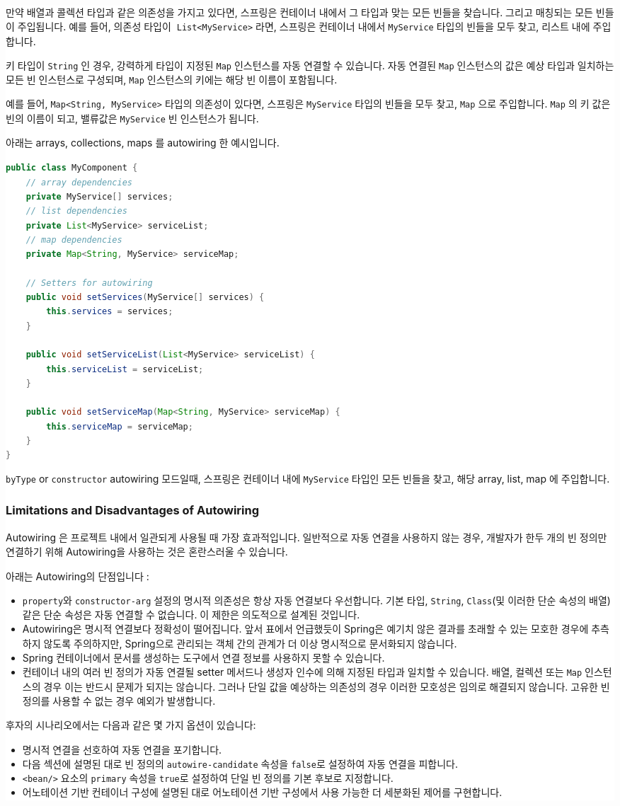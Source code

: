만약 배열과 콜렉션 타입과 같은 의존성을 가지고 있다면, 스프링은 컨테이너 내에서 그 타입과 맞는 모든 빈들을 찾습니다. 그리고 매칭되는 모든 빈들이 주입됩니다. 예를 들어, 의존성 타입이  `List<MyService>` 라면, 스프링은 컨테이너 내에서 `MyService` 타입의 빈들을 모두 찾고, 리스트 내에 주입합니다. 

키 타입이 `String` 인 경우, 강력하게 타입이 지정된 `Map` 인스턴스를 자동 연결할 수 있습니다. 자동 연결된 `Map` 인스턴스의 값은 예상 타입과 일치하는 모든 빈 인스턴스로 구성되며, `Map` 인스턴스의 키에는 해당 빈 이름이 포함됩니다.

예를 들어, `Map<String, MyService>` 타입의 의존성이 있다면, 스프링은 `MyService` 타입의 빈들을 모두 찾고, `Map` 으로 주입합니다. `Map` 의 키 값은 빈의 이름이 되고, 밸류값은 `MyService` 빈 인스턴스가 됩니다. 

아래는 arrays, collections, maps 를 autowiring 한 예시입니다. 

```java
public class MyComponent {
	// array dependencies
    private MyService[] services;
	// list dependencies
    private List<MyService> serviceList;
    // map dependencies
    private Map<String, MyService> serviceMap;

    // Setters for autowiring
    public void setServices(MyService[] services) {
        this.services = services;
    }

    public void setServiceList(List<MyService> serviceList) {
        this.serviceList = serviceList;
    }

    public void setServiceMap(Map<String, MyService> serviceMap) {
        this.serviceMap = serviceMap;
    }
}
```

`byType` or `constructor`  autowiring 모드일때, 스프링은 컨테이너 내에  `MyService` 타입인 모든 빈들을 찾고, 해당 array, list, map 에 주입합니다. 

### Limitations and Disadvantages of Autowiring

Autowiring 은 프로젝트 내에서 일관되게 사용될 때 가장 효과적입니다. 일반적으로 자동 연결을 사용하지 않는 경우, 개발자가 한두 개의 빈 정의만 연결하기 위해 Autowiring을 사용하는 것은 혼란스러울 수 있습니다.

아래는 Autowiring의 단점입니다 :
- `property`와 `constructor-arg` 설정의 명시적 의존성은 항상 자동 연결보다 우선합니다. 기본 타입, `String`, `Class`(및 이러한 단순 속성의 배열) 같은 단순 속성은 자동 연결할 수 없습니다. 이 제한은 의도적으로 설계된 것입니다.
- Autowiring은 명시적 연결보다 정확성이 떨어집니다. 앞서 표에서 언급했듯이 Spring은 예기치 않은 결과를 초래할 수 있는 모호한 경우에 추측하지 않도록 주의하지만, Spring으로 관리되는 객체 간의 관계가 더 이상 명시적으로 문서화되지 않습니다.
- Spring 컨테이너에서 문서를 생성하는 도구에서 연결 정보를 사용하지 못할 수 있습니다.
- 컨테이너 내의 여러 빈 정의가 자동 연결될 setter 메서드나 생성자 인수에 의해 지정된 타입과 일치할 수 있습니다. 배열, 컬렉션 또는 `Map` 인스턴스의 경우 이는 반드시 문제가 되지는 않습니다. 그러나 단일 값을 예상하는 의존성의 경우 이러한 모호성은 임의로 해결되지 않습니다. 고유한 빈 정의를 사용할 수 없는 경우 예외가 발생합니다.

후자의 시나리오에서는 다음과 같은 몇 가지 옵션이 있습니다:

- 명시적 연결을 선호하여 자동 연결을 포기합니다.
- 다음 섹션에 설명된 대로 빈 정의의 `autowire-candidate` 속성을 `false`로 설정하여 자동 연결을 피합니다.
- `<bean/>` 요소의 `primary` 속성을 `true`로 설정하여 단일 빈 정의를 기본 후보로 지정합니다.
- 어노테이션 기반 컨테이너 구성에 설명된 대로 어노테이션 기반 구성에서 사용 가능한 더 세분화된 제어를 구현합니다.

